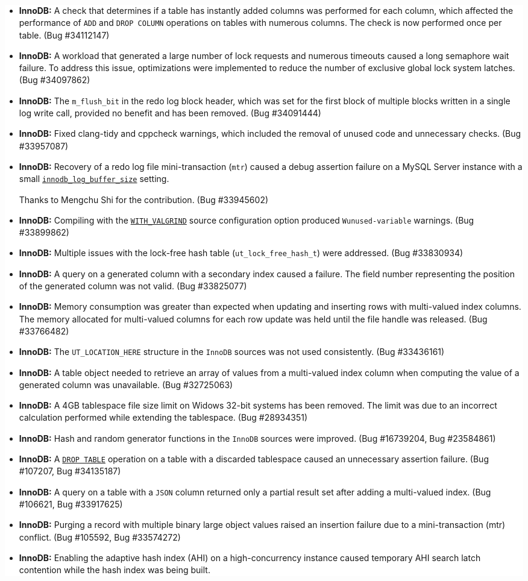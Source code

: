 *   **InnoDB:** A check that determines if a table has instantly added columns was performed for each column, which affected the performance of `ADD` and `DROP COLUMN` operations on tables with numerous columns. The check is now performed once per table. (Bug #34112147)

*   **InnoDB:** A workload that generated a large number of lock requests and numerous timeouts caused a long semaphore wait failure. To address this issue, optimizations were implemented to reduce the number of exclusive global lock system latches. (Bug #34097862)

*   **InnoDB:** The `m_flush_bit` in the redo log block header, which was set for the first block of multiple blocks written in a single log write call, provided no benefit and has been removed. (Bug #34091444)

*   **InnoDB:** Fixed clang-tidy and cppcheck warnings, which included the removal of unused code and unnecessary checks. (Bug #33957087)

*   **InnoDB:** Recovery of a redo log file mini-transaction (`mtr`) caused a debug assertion failure on a MySQL Server instance with a small [`innodb_log_buffer_size`](https://dev.mysql.com/doc/refman/8.0/en/innodb-parameters.html#sysvar_innodb_log_buffer_size) setting.

    Thanks to Mengchu Shi for the contribution. (Bug #33945602)

*   **InnoDB:** Compiling with the [`WITH_VALGRIND`](https://dev.mysql.com/doc/refman/8.0/en/source-configuration-options.html#option_cmake_with_valgrind) source configuration option produced `Wunused-variable` warnings. (Bug #33899862)

*   **InnoDB:** Multiple issues with the lock-free hash table (`ut_lock_free_hash_t`) were addressed. (Bug #33830934)

*   **InnoDB:** A query on a generated column with a secondary index caused a failure. The field number representing the position of the generated column was not valid. (Bug #33825077)

*   **InnoDB:** Memory consumption was greater than expected when updating and inserting rows with multi-valued index columns. The memory allocated for multi-valued columns for each row update was held until the file handle was released. (Bug #33766482)

*   **InnoDB:** The `UT_LOCATION_HERE` structure in the `InnoDB` sources was not used consistently. (Bug #33436161)

*   **InnoDB:** A table object needed to retrieve an array of values from a multi-valued index column when computing the value of a generated column was unavailable. (Bug #32725063)

*   **InnoDB:** A 4GB tablespace file size limit on Widows 32-bit systems has been removed. The limit was due to an incorrect calculation performed while extending the tablespace. (Bug #28934351)

*   **InnoDB:** Hash and random generator functions in the `InnoDB` sources were improved. (Bug #16739204, Bug #23584861)

*   **InnoDB:** A [`DROP TABLE`](https://dev.mysql.com/doc/refman/8.0/en/drop-table.html) operation on a table with a discarded tablespace caused an unnecessary assertion failure. (Bug #107207, Bug #34135187)

*   **InnoDB:** A query on a table with a `JSON` column returned only a partial result set after adding a multi-valued index. (Bug #106621, Bug #33917625)

*   **InnoDB:** Purging a record with multiple binary large object values raised an insertion failure due to a mini-transaction (mtr) conflict. (Bug #105592, Bug #33574272)

*   **InnoDB:** Enabling the adaptive hash index (AHI) on a high-concurrency instance caused temporary AHI search latch contention while the hash index was being built.
